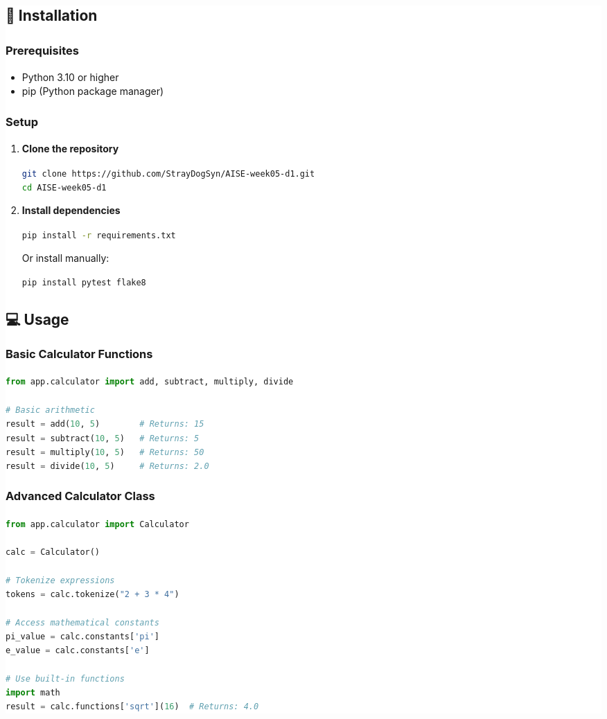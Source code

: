 ## 🚀 Installation

### Prerequisites
- Python 3.10 or higher
- pip (Python package manager)

### Setup

1. **Clone the repository**
   ```bash
   git clone https://github.com/StrayDogSyn/AISE-week05-d1.git
   cd AISE-week05-d1
   ```

2. **Install dependencies**
   ```bash
   pip install -r requirements.txt
   ```
   
   Or install manually:
   ```bash
   pip install pytest flake8
   ```

## 💻 Usage

### Basic Calculator Functions

```python
from app.calculator import add, subtract, multiply, divide

# Basic arithmetic
result = add(10, 5)        # Returns: 15
result = subtract(10, 5)   # Returns: 5
result = multiply(10, 5)   # Returns: 50
result = divide(10, 5)     # Returns: 2.0
```

### Advanced Calculator Class

```python
from app.calculator import Calculator

calc = Calculator()

# Tokenize expressions
tokens = calc.tokenize("2 + 3 * 4")

# Access mathematical constants
pi_value = calc.constants['pi']
e_value = calc.constants['e']

# Use built-in functions
import math
result = calc.functions['sqrt'](16)  # Returns: 4.0
```

